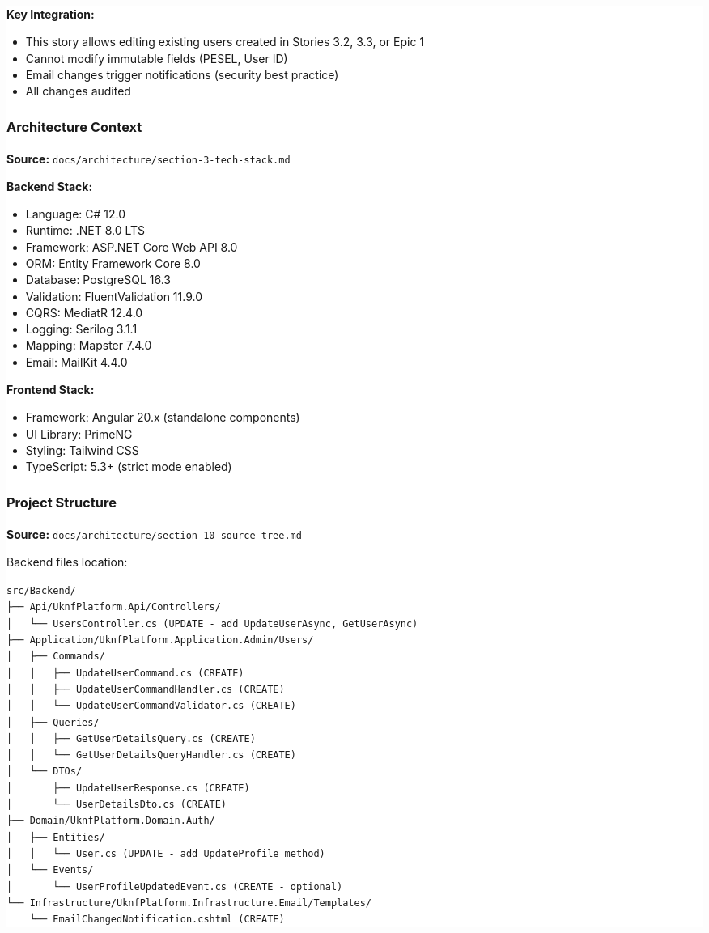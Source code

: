 **Key Integration:**
- This story allows editing existing users created in Stories 3.2, 3.3, or Epic 1
- Cannot modify immutable fields (PESEL, User ID)
- Email changes trigger notifications (security best practice)
- All changes audited

### Architecture Context

**Source:** `docs/architecture/section-3-tech-stack.md`

**Backend Stack:**
- Language: C# 12.0
- Runtime: .NET 8.0 LTS
- Framework: ASP.NET Core Web API 8.0
- ORM: Entity Framework Core 8.0
- Database: PostgreSQL 16.3
- Validation: FluentValidation 11.9.0
- CQRS: MediatR 12.4.0
- Logging: Serilog 3.1.1
- Mapping: Mapster 7.4.0
- Email: MailKit 4.4.0

**Frontend Stack:**
- Framework: Angular 20.x (standalone components)
- UI Library: PrimeNG
- Styling: Tailwind CSS
- TypeScript: 5.3+ (strict mode enabled)

### Project Structure

**Source:** `docs/architecture/section-10-source-tree.md`

Backend files location:
```
src/Backend/
├── Api/UknfPlatform.Api/Controllers/
│   └── UsersController.cs (UPDATE - add UpdateUserAsync, GetUserAsync)
├── Application/UknfPlatform.Application.Admin/Users/
│   ├── Commands/
│   │   ├── UpdateUserCommand.cs (CREATE)
│   │   ├── UpdateUserCommandHandler.cs (CREATE)
│   │   └── UpdateUserCommandValidator.cs (CREATE)
│   ├── Queries/
│   │   ├── GetUserDetailsQuery.cs (CREATE)
│   │   └── GetUserDetailsQueryHandler.cs (CREATE)
│   └── DTOs/
│       ├── UpdateUserResponse.cs (CREATE)
│       └── UserDetailsDto.cs (CREATE)
├── Domain/UknfPlatform.Domain.Auth/
│   ├── Entities/
│   │   └── User.cs (UPDATE - add UpdateProfile method)
│   └── Events/
│       └── UserProfileUpdatedEvent.cs (CREATE - optional)
└── Infrastructure/UknfPlatform.Infrastructure.Email/Templates/
    └── EmailChangedNotification.cshtml (CREATE)
```
